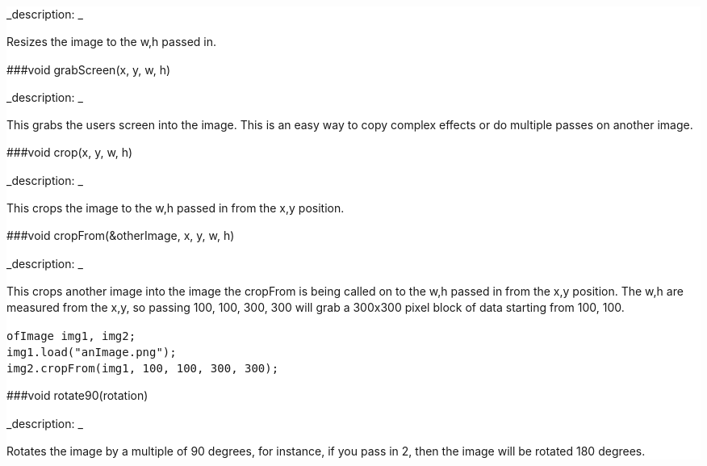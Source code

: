 
_description: _

Resizes the image to the w,h passed in.








###void grabScreen(x, y, w, h)



_description: _

This grabs the users screen into the image. This is an easy way to copy complex effects or do multiple passes on another image.








###void crop(x, y, w, h)



_description: _

This crops the image to the w,h passed in from the x,y position.








###void cropFrom(&otherImage, x, y, w, h)



_description: _

This crops another image into the image the cropFrom is being called on to the w,h passed in from the x,y position. The w,h are measured from the x,y, so passing 100, 100, 300, 300 will grab a 300x300 pixel block of data starting from 100, 100.
<pre class="brush: cpp">
ofImage img1, img2;
img1.load("anImage.png");
img2.cropFrom(img1, 100, 100, 300, 300);
</pre>








###void rotate90(rotation)



_description: _

Rotates the image by a multiple of 90 degrees, for instance, if you pass in 2, then the image will be rotated 180 degrees.
